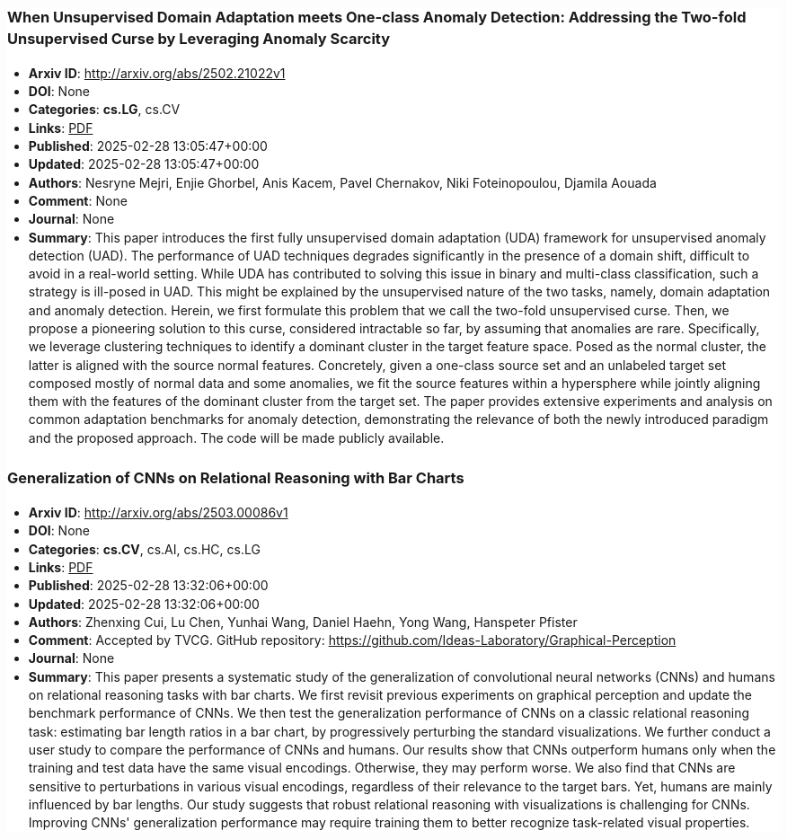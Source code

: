 

### When Unsupervised Domain Adaptation meets One-class Anomaly Detection: Addressing the Two-fold Unsupervised Curse by Leveraging Anomaly Scarcity
- **Arxiv ID**: http://arxiv.org/abs/2502.21022v1
- **DOI**: None
- **Categories**: **cs.LG**, cs.CV
- **Links**: [PDF](http://arxiv.org/pdf/2502.21022v1)
- **Published**: 2025-02-28 13:05:47+00:00
- **Updated**: 2025-02-28 13:05:47+00:00
- **Authors**: Nesryne Mejri, Enjie Ghorbel, Anis Kacem, Pavel Chernakov, Niki Foteinopoulou, Djamila Aouada
- **Comment**: None
- **Journal**: None
- **Summary**: This paper introduces the first fully unsupervised domain adaptation (UDA) framework for unsupervised anomaly detection (UAD). The performance of UAD techniques degrades significantly in the presence of a domain shift, difficult to avoid in a real-world setting. While UDA has contributed to solving this issue in binary and multi-class classification, such a strategy is ill-posed in UAD. This might be explained by the unsupervised nature of the two tasks, namely, domain adaptation and anomaly detection. Herein, we first formulate this problem that we call the two-fold unsupervised curse. Then, we propose a pioneering solution to this curse, considered intractable so far, by assuming that anomalies are rare. Specifically, we leverage clustering techniques to identify a dominant cluster in the target feature space. Posed as the normal cluster, the latter is aligned with the source normal features. Concretely, given a one-class source set and an unlabeled target set composed mostly of normal data and some anomalies, we fit the source features within a hypersphere while jointly aligning them with the features of the dominant cluster from the target set. The paper provides extensive experiments and analysis on common adaptation benchmarks for anomaly detection, demonstrating the relevance of both the newly introduced paradigm and the proposed approach. The code will be made publicly available.



### Generalization of CNNs on Relational Reasoning with Bar Charts
- **Arxiv ID**: http://arxiv.org/abs/2503.00086v1
- **DOI**: None
- **Categories**: **cs.CV**, cs.AI, cs.HC, cs.LG
- **Links**: [PDF](http://arxiv.org/pdf/2503.00086v1)
- **Published**: 2025-02-28 13:32:06+00:00
- **Updated**: 2025-02-28 13:32:06+00:00
- **Authors**: Zhenxing Cui, Lu Chen, Yunhai Wang, Daniel Haehn, Yong Wang, Hanspeter Pfister
- **Comment**: Accepted by TVCG. GitHub repository:
  https://github.com/Ideas-Laboratory/Graphical-Perception
- **Journal**: None
- **Summary**: This paper presents a systematic study of the generalization of convolutional neural networks (CNNs) and humans on relational reasoning tasks with bar charts. We first revisit previous experiments on graphical perception and update the benchmark performance of CNNs. We then test the generalization performance of CNNs on a classic relational reasoning task: estimating bar length ratios in a bar chart, by progressively perturbing the standard visualizations. We further conduct a user study to compare the performance of CNNs and humans. Our results show that CNNs outperform humans only when the training and test data have the same visual encodings. Otherwise, they may perform worse. We also find that CNNs are sensitive to perturbations in various visual encodings, regardless of their relevance to the target bars. Yet, humans are mainly influenced by bar lengths. Our study suggests that robust relational reasoning with visualizations is challenging for CNNs. Improving CNNs' generalization performance may require training them to better recognize task-related visual properties.
